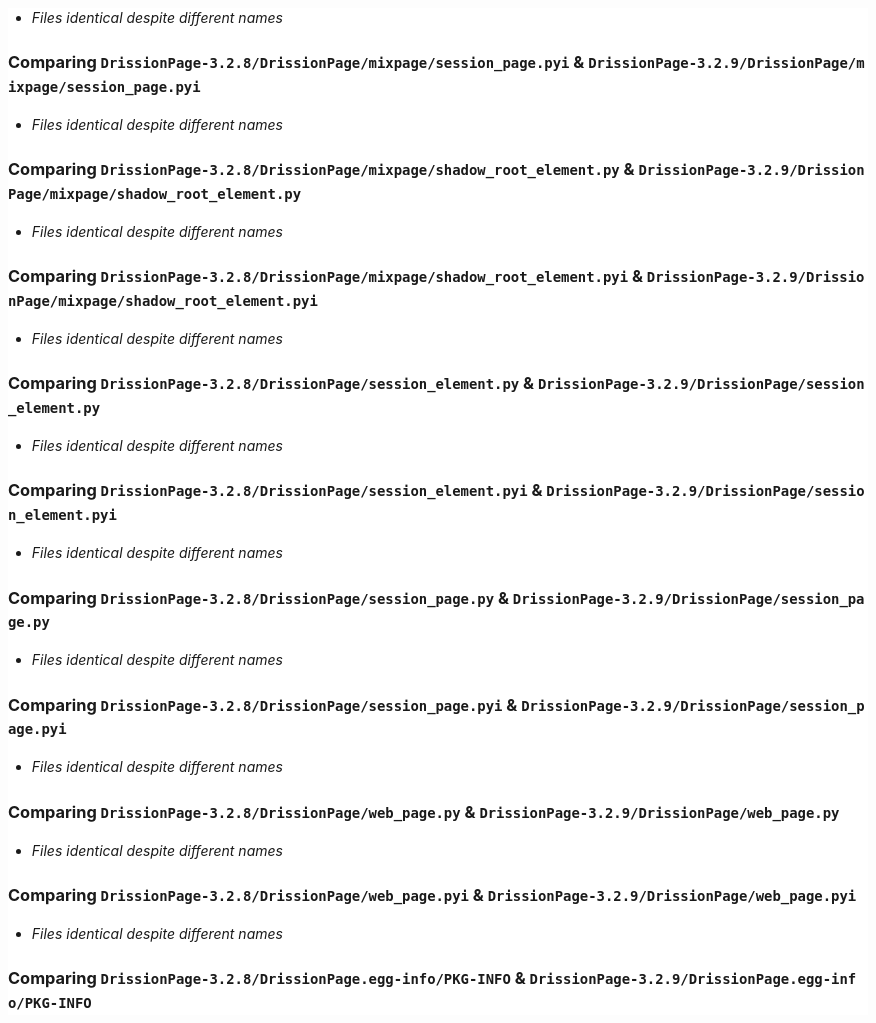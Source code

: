  * *Files identical despite different names*

### Comparing `DrissionPage-3.2.8/DrissionPage/mixpage/session_page.pyi` & `DrissionPage-3.2.9/DrissionPage/mixpage/session_page.pyi`

 * *Files identical despite different names*

### Comparing `DrissionPage-3.2.8/DrissionPage/mixpage/shadow_root_element.py` & `DrissionPage-3.2.9/DrissionPage/mixpage/shadow_root_element.py`

 * *Files identical despite different names*

### Comparing `DrissionPage-3.2.8/DrissionPage/mixpage/shadow_root_element.pyi` & `DrissionPage-3.2.9/DrissionPage/mixpage/shadow_root_element.pyi`

 * *Files identical despite different names*

### Comparing `DrissionPage-3.2.8/DrissionPage/session_element.py` & `DrissionPage-3.2.9/DrissionPage/session_element.py`

 * *Files identical despite different names*

### Comparing `DrissionPage-3.2.8/DrissionPage/session_element.pyi` & `DrissionPage-3.2.9/DrissionPage/session_element.pyi`

 * *Files identical despite different names*

### Comparing `DrissionPage-3.2.8/DrissionPage/session_page.py` & `DrissionPage-3.2.9/DrissionPage/session_page.py`

 * *Files identical despite different names*

### Comparing `DrissionPage-3.2.8/DrissionPage/session_page.pyi` & `DrissionPage-3.2.9/DrissionPage/session_page.pyi`

 * *Files identical despite different names*

### Comparing `DrissionPage-3.2.8/DrissionPage/web_page.py` & `DrissionPage-3.2.9/DrissionPage/web_page.py`

 * *Files identical despite different names*

### Comparing `DrissionPage-3.2.8/DrissionPage/web_page.pyi` & `DrissionPage-3.2.9/DrissionPage/web_page.pyi`

 * *Files identical despite different names*

### Comparing `DrissionPage-3.2.8/DrissionPage.egg-info/PKG-INFO` & `DrissionPage-3.2.9/DrissionPage.egg-info/PKG-INFO`
